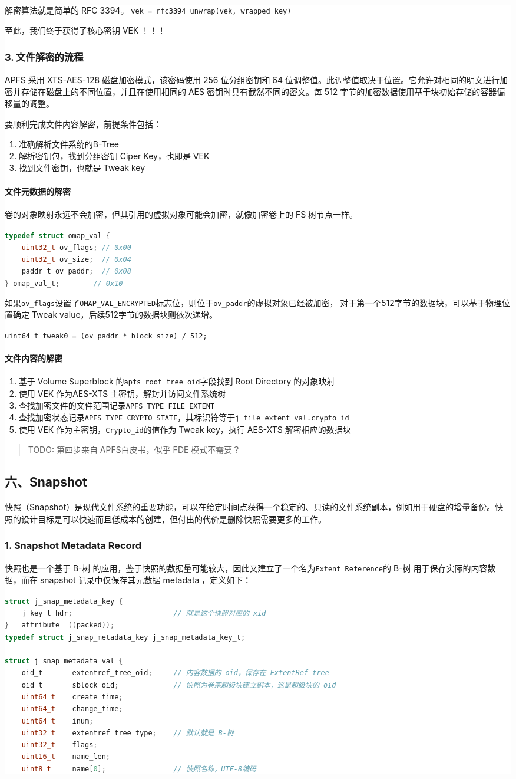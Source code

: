解密算法就是简单的 RFC 3394。
`vek = rfc3394_unwrap(vek, wrapped_key)`

至此，我们终于获得了核心密钥 VEK ！！！

### 3. 文件解密的流程

APFS 采用 XTS-AES-128 磁盘加密模式，该密码使用 256 位分组密钥和 64 位调整值。此调整值取决于位置。它允许对相同的明文进行加密并存储在磁盘上的不同位置，并且在使用相同的 AES 密钥时具有截然不同的密文。每 512 字节的加密数据使用基于块初始存储的容器偏移量的调整。

要顺利完成文件内容解密，前提条件包括：

1. 准确解析文件系统的B-Tree
2. 解析密钥包，找到分组密钥 Ciper Key，也即是 VEK
3. 找到文件密钥，也就是 Tweak key

#### 文件元数据的解密

卷的对象映射永远不会加密，但其引用的虚拟对象可能会加密，就像加密卷上的 FS 树节点一样。

```c
typedef struct omap_val {
    uint32_t ov_flags; // 0x00
    uint32_t ov_size;  // 0x04
    paddr_t ov_paddr;  // 0x08
} omap_val_t;        // 0x10
```

如果`ov_flags`设置了`OMAP_VAL_ENCRYPTED`标志位，则位于`ov_paddr`的虚拟对象已经被加密，
对于第一个512字节的数据块，可以基于物理位置确定 Tweak value，后续512字节的数据块则依次递增。

`uint64_t tweak0 = (ov_paddr * block_size) / 512;`

#### 文件内容的解密

1. 基于 Volume Superblock 的`apfs_root_tree_oid`字段找到 Root Directory 的对象映射
2. 使用 VEK 作为AES-XTS 主密钥，解封并访问文件系统树
3. 查找加密文件的文件范围记录`APFS_TYPE_FILE_EXTENT`
4. 查找加密状态记录`APFS_TYPE_CRYPTO_STATE`，其标识符等于`j_file_extent_val.crypto_id`
5. 使用 VEK 作为主密钥，`Crypto_id`的值作为 Tweak key，执行 AES-XTS 解密相应的数据块

> TODO: 第四步来自 APFS白皮书，似乎 FDE 模式不需要？

## 六、Snapshot

快照（Snapshot）是现代文件系统的重要功能，可以在给定时间点获得一个稳定的、只读的文件系统副本，例如用于硬盘的增量备份。快照的设计目标是可以快速而且低成本的创建，但付出的代价是删除快照需要更多的工作。

### 1. Snapshot Metadata Record

快照也是一个基于 B-树 的应用，鉴于快照的数据量可能较大，因此又建立了一个名为`Extent Reference`的 B-树 用于保存实际的内容数据，而在 snapshot 记录中仅保存其元数据 metadata ，定义如下：

```c
struct j_snap_metadata_key { 
    j_key_t hdr;                        // 就是这个快照对应的 xid
} __attribute__((packed));
typedef struct j_snap_metadata_key j_snap_metadata_key_t;

struct j_snap_metadata_val {
    oid_t       extentref_tree_oid;     // 内容数据的 oid，保存在 ExtentRef tree
    oid_t       sblock_oid;             // 快照为卷宗超级块建立副本，这是超级块的 oid
    uint64_t    create_time;
    uint64_t    change_time;
    uint64_t    inum;
    uint32_t    extentref_tree_type;    // 默认就是 B-树
    uint32_t    flags;
    uint16_t    name_len;
    uint8_t     name[0];                // 快照名称，UTF-8编码
```